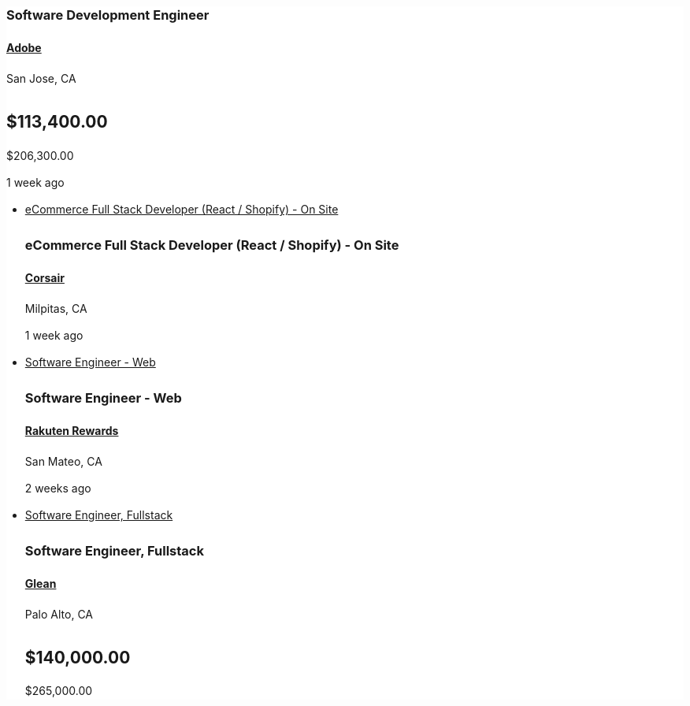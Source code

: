   ### Software Development Engineer

  #### [Adobe](https://www.linkedin.com/company/adobe?trk=public_jobs_similar-jobs_main-jobs-card-subtitle)

  San Jose, CA

  $113,400.00
  -
  $206,300.00

  1 week ago
* [eCommerce Full Stack Developer (React / Shopify) - On Site](https://www.linkedin.com/jobs/view/ecommerce-full-stack-developer-react-shopify-on-site-at-corsair-4204591246?refId=mJ1n7aaDI%2FV44ackXIzO9Q%3D%3D&trackingId=gpaKDXYvJpBy0P7s%2BZ9j%2Fw%3D%3D)
  ![]()

  ### eCommerce Full Stack Developer (React / Shopify) - On Site

  #### [Corsair](https://www.linkedin.com/company/corsair?trk=public_jobs_similar-jobs_main-jobs-card-subtitle)

  Milpitas, CA


  1 week ago
* [Software Engineer - Web](https://www.linkedin.com/jobs/view/software-engineer-web-at-rakuten-rewards-4200960237?refId=mJ1n7aaDI%2FV44ackXIzO9Q%3D%3D&trackingId=AvXvOnax0vmx6DZaYny6mw%3D%3D)
  ![]()

  ### Software Engineer - Web

  #### [Rakuten Rewards](https://www.linkedin.com/company/rakutenrewards?trk=public_jobs_similar-jobs_main-jobs-card-subtitle)

  San Mateo, CA


  2 weeks ago
* [Software Engineer, Fullstack](https://www.linkedin.com/jobs/view/software-engineer-fullstack-at-glean-4195259082?refId=mJ1n7aaDI%2FV44ackXIzO9Q%3D%3D&trackingId=Lbllc8sFv8nXxYCnnvLgLw%3D%3D)
  ![]()

  ### Software Engineer, Fullstack

  #### [Glean](https://www.linkedin.com/company/gleanwork?trk=public_jobs_similar-jobs_main-jobs-card-subtitle)

  Palo Alto, CA

  $140,000.00
  -
  $265,000.00
